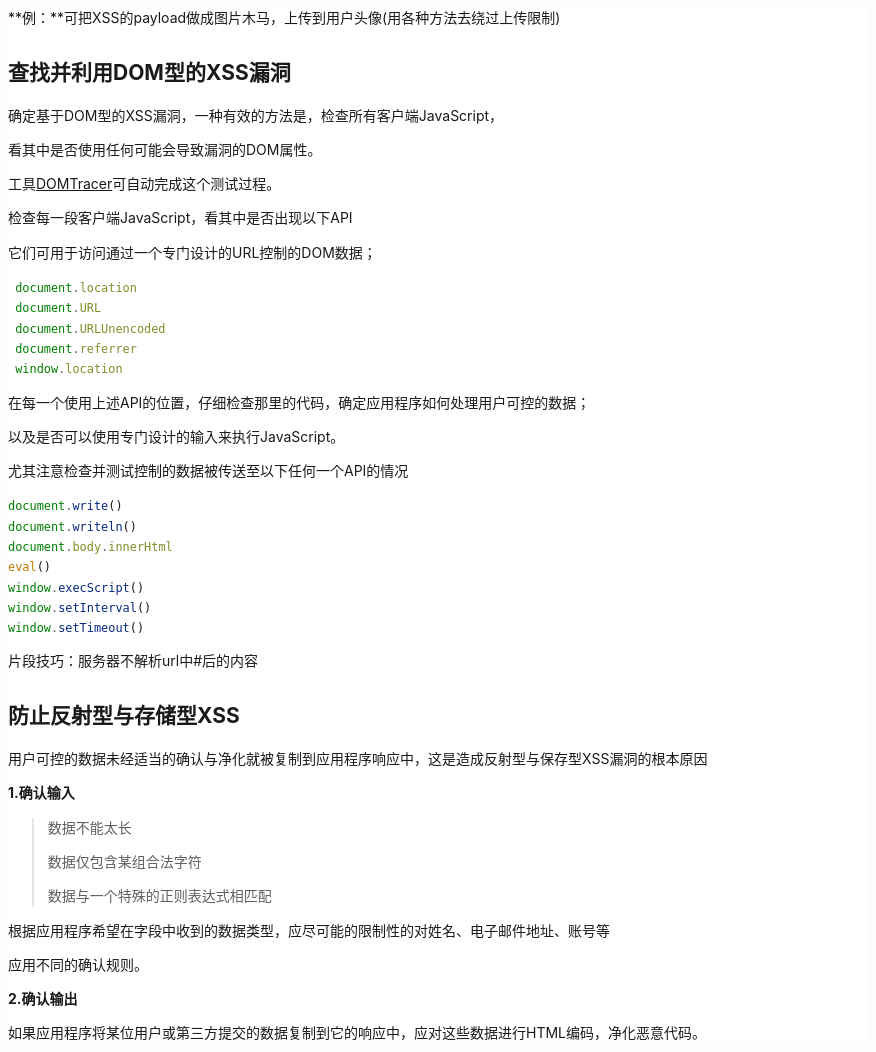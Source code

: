 **例：**可把XSS的payload做成图片木马，上传到用户头像(用各种方法去绕过上传限制)

## 查找并利用DOM型的XSS漏洞

确定基于DOM型的XSS漏洞，一种有效的方法是，检查所有客户端JavaScript， 

看其中是否使用任何可能会导致漏洞的DOM属性。

工具[DOMTracer](https://www.blueinfy.com/#DOMTracer)可自动完成这个测试过程。

检查每一段客户端JavaScript，看其中是否出现以下API

它们可用于访问通过一个专门设计的URL控制的DOM数据；

```javascript
 document.location
 document.URL
 document.URLUnencoded
 document.referrer
 window.location
```

在每一个使用上述API的位置，仔细检查那里的代码，确定应用程序如何处理用户可控的数据；

以及是否可以使用专门设计的输入来执行JavaScript。

尤其注意检查并测试控制的数据被传送至以下任何一个API的情况

```javascript
document.write()
document.writeln()
document.body.innerHtml
eval()
window.execScript()
window.setInterval()
window.setTimeout()
```

片段技巧：服务器不解析url中#后的内容

## 防止反射型与存储型XSS

用户可控的数据未经适当的确认与净化就被复制到应用程序响应中，这是造成反射型与保存型XSS漏洞的根本原因 

**1.确认输入**

> 数据不能太长
>
> 数据仅包含某组合法字符
>
> 数据与一个特殊的正则表达式相匹配

根据应用程序希望在字段中收到的数据类型，应尽可能的限制性的对姓名、电子邮件地址、账号等

应用不同的确认规则。

**2.确认输出**

如果应用程序将某位用户或第三方提交的数据复制到它的响应中，应对这些数据进行HTML编码，净化恶意代码。
